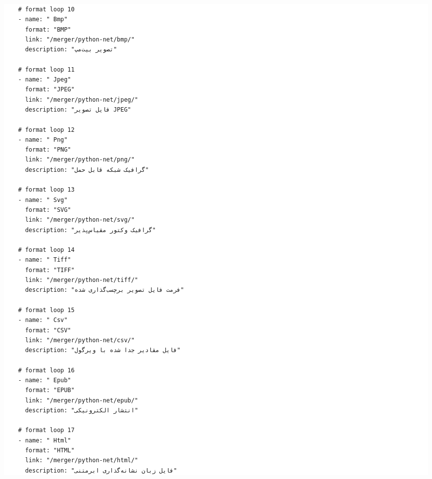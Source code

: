         # format loop 10
        - name: " Bmp"
          format: "BMP"
          link: "/merger/python-net/bmp/"
          description: "تصویر بیت‌مپ"

        # format loop 11
        - name: " Jpeg"
          format: "JPEG"
          link: "/merger/python-net/jpeg/"
          description: "فایل تصویر JPEG"

        # format loop 12
        - name: " Png"
          format: "PNG"
          link: "/merger/python-net/png/"
          description: "گرافیک شبکه قابل حمل"

        # format loop 13
        - name: " Svg"
          format: "SVG"
          link: "/merger/python-net/svg/"
          description: "گرافیک وکتور مقیاس‌پذیر"

        # format loop 14
        - name: " Tiff"
          format: "TIFF"
          link: "/merger/python-net/tiff/"
          description: "فرمت فایل تصویر برچسب‌گذاری شده"

        # format loop 15
        - name: " Csv"
          format: "CSV"
          link: "/merger/python-net/csv/"
          description: "فایل مقادیر جدا شده با ویرگول"

        # format loop 16
        - name: " Epub"
          format: "EPUB"
          link: "/merger/python-net/epub/"
          description: "انتشار الکترونیکی"

        # format loop 17
        - name: " Html"
          format: "HTML"
          link: "/merger/python-net/html/"
          description: "فایل زبان نشانه‌گذاری ابرمتنی"
